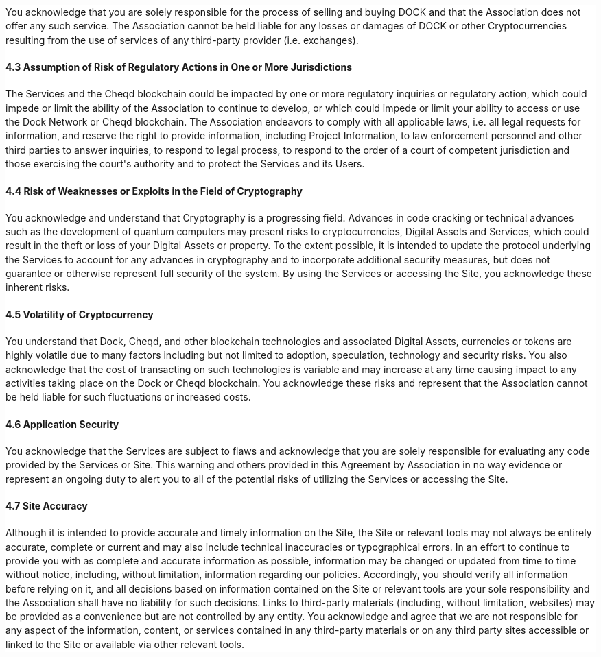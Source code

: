 You acknowledge that you are solely responsible for the process of selling and buying DOCK   and that the Association does not offer any such service. The Association cannot be held liable for any losses or damages of DOCK or other Cryptocurrencies resulting from the use of services of any third-party provider (i.e. exchanges).

#### 4.3 Assumption of Risk of Regulatory Actions in One or More Jurisdictions

The Services and the Cheqd blockchain could be impacted by one or more regulatory inquiries or regulatory action, which could impede or limit the ability of the Association to continue to develop, or which could impede or limit your ability to access or use the Dock Network or Cheqd blockchain. The Association endeavors to comply with all applicable laws, i.e. all legal requests for information, and reserve the right to provide information, including Project Information, to law enforcement personnel and other third parties to answer inquiries, to respond to legal process, to respond to the order of a court of competent jurisdiction and those exercising the court's authority and to protect the Services and its Users.

#### 4.4 Risk of Weaknesses or Exploits in the Field of Cryptography

You acknowledge and understand that Cryptography is a progressing field. Advances in code cracking or technical advances such as the development of quantum computers may present risks to cryptocurrencies, Digital Assets and Services, which could result in the theft or loss of your Digital Assets or property. To the extent possible, it is intended to update the protocol underlying the Services to account for any advances in cryptography and to incorporate additional security measures, but does not guarantee or otherwise represent full security of the system. By using the Services or accessing the Site, you acknowledge these inherent risks.

#### 4.5 Volatility of Cryptocurrency

You understand that Dock, Cheqd, and other blockchain technologies and associated Digital Assets, currencies or tokens are highly volatile due to many factors including but not limited to adoption, speculation, technology and security risks. You also acknowledge that the cost of transacting on such technologies is variable and may increase at any time causing impact to any activities taking place on the Dock or Cheqd blockchain. You acknowledge these risks and represent that the Association cannot be held liable for such fluctuations or increased costs.

#### 4.6 Application Security

You acknowledge that the Services are subject to flaws and acknowledge that you are solely responsible for evaluating any code provided by the Services or Site. This warning and others provided in this Agreement by Association in no way evidence or represent an ongoing duty to alert you to all of the potential risks of utilizing the Services or accessing the Site.

#### 4.7 Site Accuracy

Although it is intended to provide accurate and timely information on the Site, the Site or relevant tools may not always be entirely accurate, complete or current and may also include technical inaccuracies or typographical errors. In an effort to continue to provide you with as complete and accurate information as possible, information may be changed or updated from time to time without notice, including, without limitation, information regarding our policies. Accordingly, you should verify all information before relying on it, and all decisions based on information contained on the Site or relevant tools are your sole responsibility and the Association shall have no liability for such decisions. Links to third-party materials (including, without limitation, websites) may be provided as a convenience but are not controlled by any entity. You acknowledge and agree that we are not responsible for any aspect of the information, content, or services contained in any third-party materials or on any third party sites accessible or linked to the Site or available via other relevant tools.
